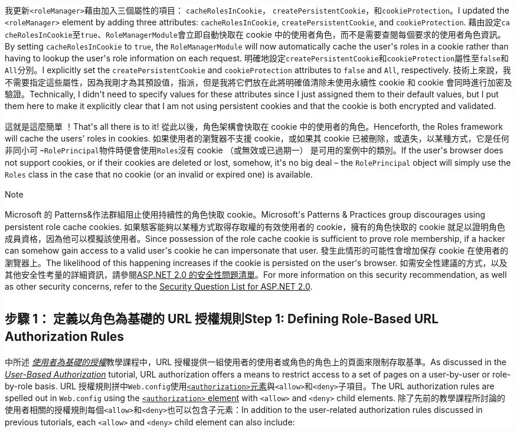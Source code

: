 <span data-ttu-id="41d5a-198">我更新`<roleManager>`藉由加入三個屬性的項目： `cacheRolesInCookie`， `createPersistentCookie`，和`cookieProtection`。</span><span class="sxs-lookup"><span data-stu-id="41d5a-198">I updated the `<roleManager>` element by adding three attributes: `cacheRolesInCookie`, `createPersistentCookie`, and `cookieProtection`.</span></span> <span data-ttu-id="41d5a-199">藉由設定`cacheRolesInCookie`至`true`、`RoleManagerModule`會立即自動快取在 cookie 中的使用者角色，而不是需要查閱每個要求的使用者角色資訊。</span><span class="sxs-lookup"><span data-stu-id="41d5a-199">By setting `cacheRolesInCookie` to `true`, the `RoleManagerModule` will now automatically cache the user's roles in a cookie rather than having to lookup the user's role information on each request.</span></span> <span data-ttu-id="41d5a-200">明確地設定`createPersistentCookie`和`cookieProtection`屬性至`false`和`All`分別。</span><span class="sxs-lookup"><span data-stu-id="41d5a-200">I explicitly set the `createPersistentCookie` and `cookieProtection` attributes to `false` and `All`, respectively.</span></span> <span data-ttu-id="41d5a-201">技術上來說，我不需要指定這些屬性，因為我剛才為其預設值，指派，但是我將它們放在此將明確值清除未使用永續性 cookie 和 cookie 會同時進行加密及驗證。</span><span class="sxs-lookup"><span data-stu-id="41d5a-201">Technically, I didn't need to specify values for these attributes since I just assigned them to their default values, but I put them here to make it explicitly clear that I am not using persistent cookies and that the cookie is both encrypted and validated.</span></span>

<span data-ttu-id="41d5a-202">這就是這麼簡單 ！</span><span class="sxs-lookup"><span data-stu-id="41d5a-202">That's all there is to it!</span></span> <span data-ttu-id="41d5a-203">從此以後，角色架構會快取在 cookie 中的使用者的角色。</span><span class="sxs-lookup"><span data-stu-id="41d5a-203">Henceforth, the Roles framework will cache the users' roles in cookies.</span></span> <span data-ttu-id="41d5a-204">如果使用者的瀏覽器不支援 cookie，或如果其 cookie 已被刪除，或遺失，以某種方式，它是任何非同小可 –`RolePrincipal`物件時便會使用`Roles`沒有 cookie （或無效或已過期一） 是可用的案例中的類別。</span><span class="sxs-lookup"><span data-stu-id="41d5a-204">If the user's browser does not support cookies, or if their cookies are deleted or lost, somehow, it's no big deal – the `RolePrincipal` object will simply use the `Roles` class in the case that no cookie (or an invalid or expired one) is available.</span></span>

> [!NOTE]
> <span data-ttu-id="41d5a-205">Microsoft 的 Patterns&amp;作法群組阻止使用持續性的角色快取 cookie。</span><span class="sxs-lookup"><span data-stu-id="41d5a-205">Microsoft's Patterns &amp; Practices group discourages using persistent role cache cookies.</span></span> <span data-ttu-id="41d5a-206">如果駭客能夠以某種方式取得存取權的有效使用者的 cookie，擁有的角色快取的 cookie 就足以證明角色成員資格，因為他可以模擬該使用者。</span><span class="sxs-lookup"><span data-stu-id="41d5a-206">Since possession of the role cache cookie is sufficient to prove role membership, if a hacker can somehow gain access to a valid user's cookie he can impersonate that user.</span></span> <span data-ttu-id="41d5a-207">發生此情形的可能性會增加保存 cookie 在使用者的瀏覽器上。</span><span class="sxs-lookup"><span data-stu-id="41d5a-207">The likelihood of this happening increases if the cookie is persisted on the user's browser.</span></span> <span data-ttu-id="41d5a-208">如需安全性建議的方式，以及其他安全性考量的詳細資訊，請參閱[ASP.NET 2.0 的安全性問題清單](https://msdn.microsoft.com/library/ms998375.aspx)。</span><span class="sxs-lookup"><span data-stu-id="41d5a-208">For more information on this security recommendation, as well as other security concerns, refer to the [Security Question List for ASP.NET 2.0](https://msdn.microsoft.com/library/ms998375.aspx).</span></span>


## <a name="step-1-defining-role-based-url-authorization-rules"></a><span data-ttu-id="41d5a-209">步驟 1： 定義以角色為基礎的 URL 授權規則</span><span class="sxs-lookup"><span data-stu-id="41d5a-209">Step 1: Defining Role-Based URL Authorization Rules</span></span>

<span data-ttu-id="41d5a-210">中所述<a id="_msoanchor_6"> </a> [*使用者為基礎的授權*](../membership/user-based-authorization-cs.md)教學課程中，URL 授權提供一組使用者的使用者或角色的角色上的頁面來限制存取基準。</span><span class="sxs-lookup"><span data-stu-id="41d5a-210">As discussed in the <a id="_msoanchor_6"></a>[*User-Based Authorization*](../membership/user-based-authorization-cs.md) tutorial, URL authorization offers a means to restrict access to a set of pages on a user-by-user or role-by-role basis.</span></span> <span data-ttu-id="41d5a-211">URL 授權規則拼中`Web.config`使用[`<authorization>`元素](https://msdn.microsoft.com/library/8d82143t.aspx)與`<allow>`和`<deny>`子項目。</span><span class="sxs-lookup"><span data-stu-id="41d5a-211">The URL authorization rules are spelled out in `Web.config` using the [`<authorization>` element](https://msdn.microsoft.com/library/8d82143t.aspx) with `<allow>` and `<deny>` child elements.</span></span> <span data-ttu-id="41d5a-212">除了先前的教學課程所討論的使用者相關的授權規則每個`<allow>`和`<deny>`也可以包含子元素：</span><span class="sxs-lookup"><span data-stu-id="41d5a-212">In addition to the user-related authorization rules discussed in previous tutorials, each `<allow>` and `<deny>` child element can also include:</span></span>
